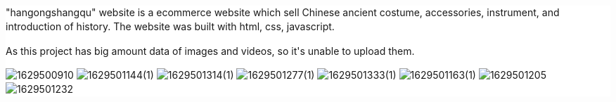 "hangongshangqu" website is a ecommerce website which sell Chinese ancient costume, accessories, instrument, and introduction of history.
The website was built with html, css, javascript.

As this project has big amount data of images and videos, so it's unable to upload them.

<img width="1094" alt="1629500910" src="https://user-images.githubusercontent.com/65000038/130301807-eca40c25-1f7f-4b09-8598-db0f8f8fe28b.png">
<img width="959" alt="1629501144(1)" src="https://user-images.githubusercontent.com/65000038/130301887-0107b0c7-72b2-4782-9ee8-7e3943966471.png">
<img width="1106" alt="1629501314(1)" src="https://user-images.githubusercontent.com/65000038/130302026-7d31567c-2971-485a-b806-6eb8f9920967.png">
<img width="1063" alt="1629501277(1)" src="https://user-images.githubusercontent.com/65000038/130301998-c009f6b7-9b99-497c-8a70-7352c012362e.png">
<img width="1110" alt="1629501333(1)" src="https://user-images.githubusercontent.com/65000038/130302036-002ba4a6-2229-41b5-af3b-ab3f7d399181.png">
<img width="1029" alt="1629501163(1)" src="https://user-images.githubusercontent.com/65000038/130301903-c519d895-8ea4-4baf-b587-eb0de737354a.png">
<img width="1086" alt="1629501205" src="https://user-images.githubusercontent.com/65000038/130301928-6e467172-4d4f-4609-befd-1a0fa5891cff.png">
<img width="1087" alt="1629501232" src="https://user-images.githubusercontent.com/65000038/130301950-b3a08c0e-9943-4e1e-b18a-d9ba924a86ec.png">


